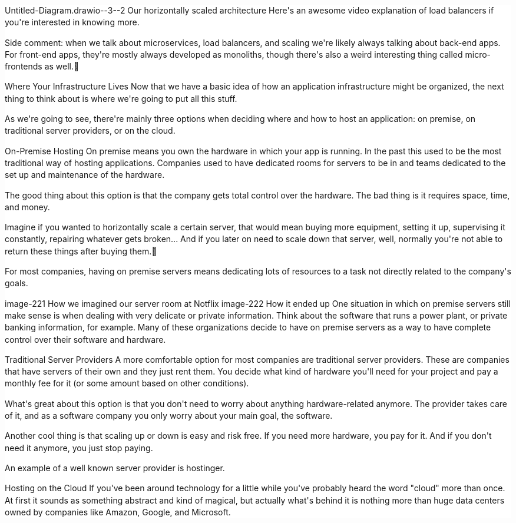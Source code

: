 Untitled-Diagram.drawio--3--2
Our horizontally scaled architecture
Here's an awesome video explanation of load balancers if you're interested in knowing more.

Side comment: when we talk about microservices, load balancers, and scaling we're likely always talking about back-end apps. For front-end apps, they're mostly always developed as monoliths, though there's also a weird interesting thing called micro-frontends as well.🧐

Where Your Infrastructure Lives
Now that we have a basic idea of how an application infrastructure might be organized, the next thing to think about is where we're going to put all this stuff.

As we're going to see, there're mainly three options when deciding where and how to host an application: on premise, on traditional server providers, or on the cloud.

On-Premise Hosting
On premise means you own the hardware in which your app is running. In the past this used to be the most traditional way of hosting applications. Companies used to have dedicated rooms for servers to be in and teams dedicated to the set up and maintenance of the hardware.

The good thing about this option is that the company gets total control over the hardware. The bad thing is it requires space, time, and money.

Imagine if you wanted to horizontally scale a certain server, that would mean buying more equipment, setting it up, supervising it constantly, repairing whatever gets broken... And if you later on need to scale down that server, well, normally you're not able to return these things after buying them.🥲

For most companies, having on premise servers means dedicating lots of resources to a task not directly related to the company's goals.

image-221
How we imagined our server room at Notflix
image-222
How it ended up
One situation in which on premise servers still make sense is when dealing with very delicate or private information. Think about the software that runs a power plant, or private banking information, for example. Many of these organizations decide to have on premise servers as a way to have complete control over their software and hardware.

Traditional Server Providers
A more comfortable option for most companies are traditional server providers. These are companies that have servers of their own and they just rent them. You decide what kind of hardware you'll need for your project and pay a monthly fee for it (or some amount based on other conditions).

What's great about this option is that you don't need to worry about anything hardware-related anymore. The provider takes care of it, and as a software company you only worry about your main goal, the software.

Another cool thing is that scaling up or down is easy and risk free. If you need more hardware, you pay for it. And if you don't need it anymore, you just stop paying.

An example of a well known server provider is hostinger.

Hosting on the Cloud
If you've been around technology for a little while you've probably heard the word "cloud" more than once. At first it sounds as something abstract and kind of magical, but actually what's behind it is nothing more than huge data centers owned by companies like Amazon, Google, and Microsoft.

